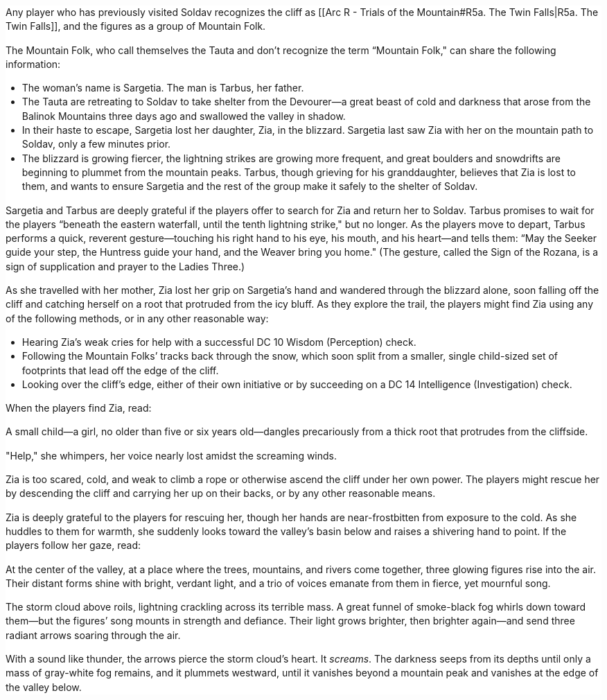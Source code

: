 Any player who has previously visited Soldav recognizes the cliff as [[Arc R - Trials of the Mountain#R5a. The Twin Falls|R5a. The Twin Falls]], and the figures as a group of Mountain Folk.

The Mountain Folk, who call themselves the Tauta and don’t recognize the term “Mountain Folk," can share the following information:

* The woman’s name is Sargetia. The man is Tarbus, her father.
* The Tauta are retreating to Soldav to take shelter from the Devourer—a great beast of cold and darkness that arose from the Balinok Mountains three days ago and swallowed the valley in shadow.
* In their haste to escape, Sargetia lost her daughter, Zia, in the blizzard. Sargetia last saw Zia with her on the mountain path to Soldav, only a few minutes prior.
* The blizzard is growing fiercer, the lightning strikes are growing more frequent, and great boulders and snowdrifts are beginning to plummet from the mountain peaks. Tarbus, though grieving for his granddaughter, believes that Zia is lost to them, and wants to ensure Sargetia and the rest of the group make it safely to the shelter of Soldav.

Sargetia and Tarbus are deeply grateful if the players offer to search for Zia and return her to Soldav. Tarbus promises to wait for the players “beneath the eastern waterfall, until the tenth lightning strike," but no longer. As the players move to depart, Tarbus performs a quick, reverent gesture—touching his right hand to his eye, his mouth, and his heart—and tells them: “May the Seeker guide your step, the Huntress guide your hand, and the Weaver bring you home." (The gesture, called the Sign of the Rozana, is a sign of supplication and prayer to the Ladies Three.)

As she travelled with her mother, Zia lost her grip on Sargetia’s hand and wandered through the blizzard alone, soon falling off the cliff and catching herself on a root that protruded from the icy bluff. As they explore the trail, the players might find Zia using any of the following methods, or in any other reasonable way:

* Hearing Zia’s weak cries for help with a successful DC 10 Wisdom (Perception) check.
* Following the Mountain Folks’ tracks back through the snow, which soon split from a smaller, single child-sized set of footprints that lead off the edge of the cliff.
* Looking over the cliff’s edge, either of their own initiative or by succeeding on a DC 14 Intelligence (Investigation) check.

When the players find Zia, read:

<div class="description">
<p>A small child—a girl, no older than five or six years old—dangles precariously from a thick root that protrudes from the cliffside.</p>
<p>"Help," she whimpers, her voice nearly lost amidst the screaming winds.</p>
</div>

Zia is too scared, cold, and weak to climb a rope or otherwise ascend the cliff under her own power. The players might rescue her by descending the cliff and carrying her up on their backs, or by any other reasonable means.

Zia is deeply grateful to the players for rescuing her, though her hands are near-frostbitten from exposure to the cold. As she huddles to them for warmth, she suddenly looks toward the valley’s basin below and raises a shivering hand to point. If the players follow her gaze, read:

<div class="description">
<p>At the center of the valley, at a place where the trees, mountains, and rivers come together, three glowing figures rise into the air. Their distant forms shine with bright, verdant light, and a trio of voices emanate from them in fierce, yet mournful song.</p>
<p>The storm cloud above roils, lightning crackling across its terrible mass. A great funnel of smoke-black fog whirls down toward them—but the figures’ song mounts in strength and defiance. Their light grows brighter, then brighter again—and send three radiant arrows soaring through the air.</p>
<p>With a sound like thunder, the arrows pierce the storm cloud’s heart. It <em>screams</em>. The darkness seeps from its depths until only a mass of gray-white fog remains, and it plummets westward, until it vanishes beyond a mountain peak and vanishes at the edge of the valley below.</p>
</div>
